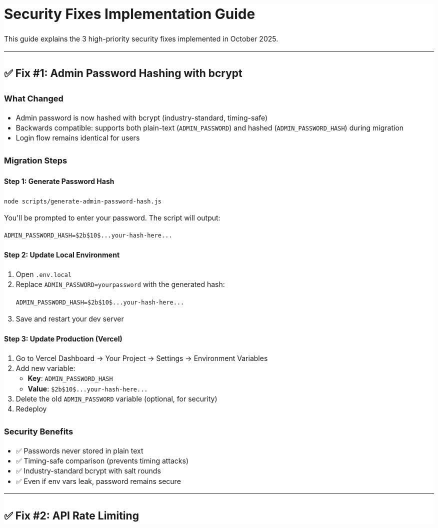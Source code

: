 # Security Fixes Implementation Guide

This guide explains the 3 high-priority security fixes implemented in October 2025.

---

## ✅ Fix #1: Admin Password Hashing with bcrypt

### What Changed
- Admin password is now hashed with bcrypt (industry-standard, timing-safe)
- Backwards compatible: supports both plain-text (`ADMIN_PASSWORD`) and hashed (`ADMIN_PASSWORD_HASH`) during migration
- Login flow remains identical for users

### Migration Steps

#### Step 1: Generate Password Hash
```bash
node scripts/generate-admin-password-hash.js
```

You'll be prompted to enter your password. The script will output:
```
ADMIN_PASSWORD_HASH=$2b$10$...your-hash-here...
```

#### Step 2: Update Local Environment
1. Open `.env.local`
2. Replace `ADMIN_PASSWORD=yourpassword` with the generated hash:
   ```
   ADMIN_PASSWORD_HASH=$2b$10$...your-hash-here...
   ```
3. Save and restart your dev server

#### Step 3: Update Production (Vercel)
1. Go to Vercel Dashboard → Your Project → Settings → Environment Variables
2. Add new variable:
   - **Key**: `ADMIN_PASSWORD_HASH`
   - **Value**: `$2b$10$...your-hash-here...`
3. Delete the old `ADMIN_PASSWORD` variable (optional, for security)
4. Redeploy

### Security Benefits
- ✅ Passwords never stored in plain text
- ✅ Timing-safe comparison (prevents timing attacks)
- ✅ Industry-standard bcrypt with salt rounds
- ✅ Even if env vars leak, password remains secure

---

## ✅ Fix #2: API Rate Limiting
